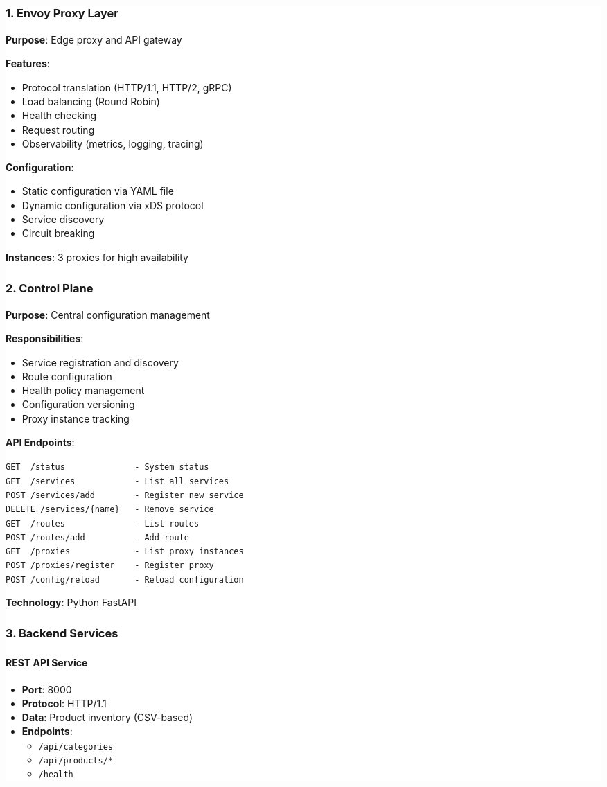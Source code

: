 ### 1. Envoy Proxy Layer

**Purpose**: Edge proxy and API gateway

**Features**:
- Protocol translation (HTTP/1.1, HTTP/2, gRPC)
- Load balancing (Round Robin)
- Health checking
- Request routing
- Observability (metrics, logging, tracing)

**Configuration**:
- Static configuration via YAML file
- Dynamic configuration via xDS protocol
- Service discovery
- Circuit breaking

**Instances**: 3 proxies for high availability

### 2. Control Plane

**Purpose**: Central configuration management

**Responsibilities**:
- Service registration and discovery
- Route configuration
- Health policy management
- Configuration versioning
- Proxy instance tracking

**API Endpoints**:
```
GET  /status              - System status
GET  /services            - List all services
POST /services/add        - Register new service
DELETE /services/{name}   - Remove service
GET  /routes              - List routes
POST /routes/add          - Add route
GET  /proxies             - List proxy instances
POST /proxies/register    - Register proxy
POST /config/reload       - Reload configuration
```

**Technology**: Python FastAPI

### 3. Backend Services

#### REST API Service
- **Port**: 8000
- **Protocol**: HTTP/1.1
- **Data**: Product inventory (CSV-based)
- **Endpoints**:
  - `/api/categories`
  - `/api/products/*`
  - `/health`
